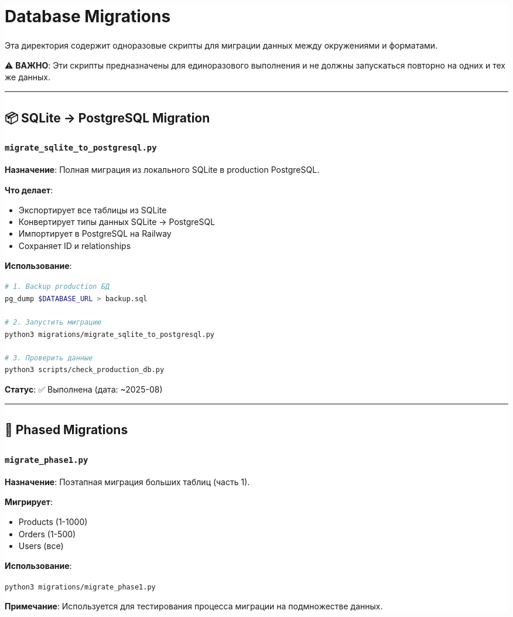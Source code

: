 # Database Migrations

Эта директория содержит одноразовые скрипты для миграции данных между окружениями и форматами.

⚠️ **ВАЖНО**: Эти скрипты предназначены для единоразового выполнения и не должны запускаться повторно на одних и тех же данных.

---

## 📦 SQLite → PostgreSQL Migration

### `migrate_sqlite_to_postgresql.py`
**Назначение**: Полная миграция из локального SQLite в production PostgreSQL.

**Что делает**:
- Экспортирует все таблицы из SQLite
- Конвертирует типы данных SQLite → PostgreSQL
- Импортирует в PostgreSQL на Railway
- Сохраняет ID и relationships

**Использование**:
```bash
# 1. Backup production БД
pg_dump $DATABASE_URL > backup.sql

# 2. Запустить миграцию
python3 migrations/migrate_sqlite_to_postgresql.py

# 3. Проверить данные
python3 scripts/check_production_db.py
```

**Статус**: ✅ Выполнена (дата: ~2025-08)

---

## 🔄 Phased Migrations

### `migrate_phase1.py`
**Назначение**: Поэтапная миграция больших таблиц (часть 1).

**Мигрирует**:
- Products (1-1000)
- Orders (1-500)
- Users (все)

**Использование**:
```bash
python3 migrations/migrate_phase1.py
```

**Примечание**: Используется для тестирования процесса миграции на подмножестве данных.
